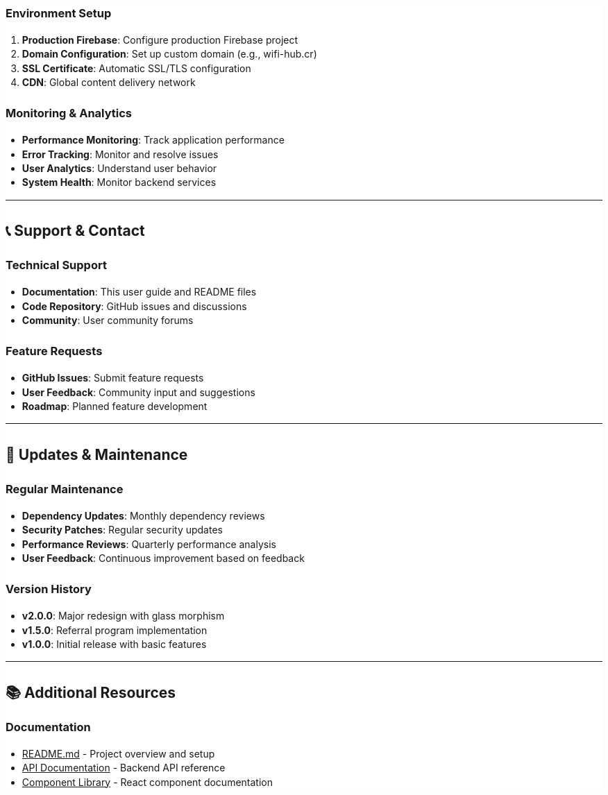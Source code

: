 ### Environment Setup
1. **Production Firebase**: Configure production Firebase project
2. **Domain Configuration**: Set up custom domain (e.g., wifi-hub.cr)
3. **SSL Certificate**: Automatic SSL/TLS configuration
4. **CDN**: Global content delivery network

### Monitoring & Analytics
- **Performance Monitoring**: Track application performance
- **Error Tracking**: Monitor and resolve issues
- **User Analytics**: Understand user behavior
- **System Health**: Monitor backend services

---

## 📞 Support & Contact

### Technical Support
- **Documentation**: This user guide and README files
- **Code Repository**: GitHub issues and discussions
- **Community**: User community forums

### Feature Requests
- **GitHub Issues**: Submit feature requests
- **User Feedback**: Community input and suggestions
- **Roadmap**: Planned feature development

---

## 🔄 Updates & Maintenance

### Regular Maintenance
- **Dependency Updates**: Monthly dependency reviews
- **Security Patches**: Regular security updates
- **Performance Reviews**: Quarterly performance analysis
- **User Feedback**: Continuous improvement based on feedback

### Version History
- **v2.0.0**: Major redesign with glass morphism
- **v1.5.0**: Referral program implementation
- **v1.0.0**: Initial release with basic features

---

## 📚 Additional Resources

### Documentation
- [README.md](./README.md) - Project overview and setup
- [API Documentation](./docs/API.md) - Backend API reference
- [Component Library](./docs/COMPONENTS.md) - React component documentation
